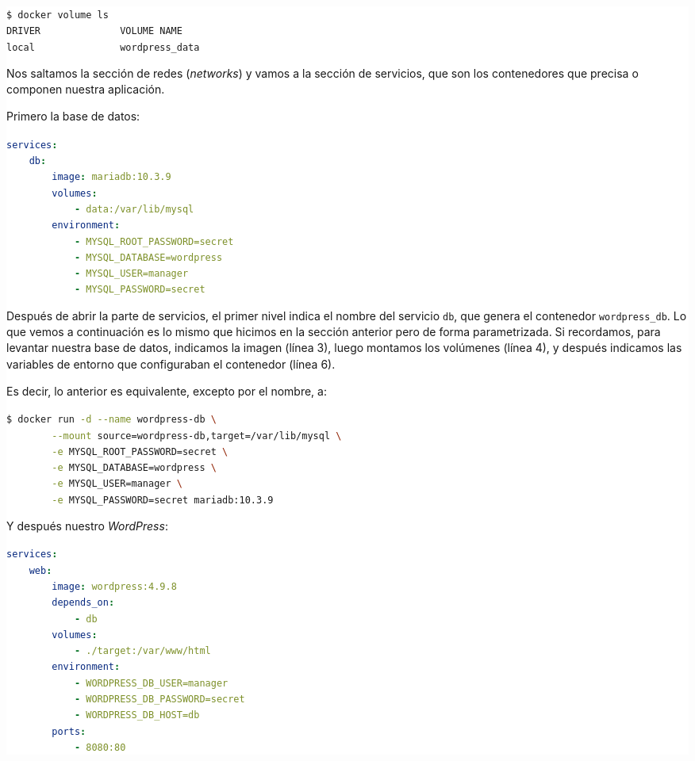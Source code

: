 ```console
$ docker volume ls
DRIVER              VOLUME NAME
local               wordpress_data
```
Nos saltamos la sección de redes (_networks_) y vamos a la sección de servicios, que son los contenedores que precisa o componen nuestra aplicación.

Primero la base de datos:

```yaml hl_lines="2"
services:
    db:
        image: mariadb:10.3.9
        volumes:
            - data:/var/lib/mysql
        environment:
            - MYSQL_ROOT_PASSWORD=secret
            - MYSQL_DATABASE=wordpress
            - MYSQL_USER=manager
            - MYSQL_PASSWORD=secret
```
Después de abrir la parte de servicios, el primer nivel indica el nombre del servicio `db`, que genera el contenedor `wordpress_db`. Lo que vemos a continuación es lo mismo que hicimos en la sección anterior pero de forma parametrizada. Si recordamos, para levantar nuestra base de datos, indicamos la imagen (línea 3), luego montamos los volúmenes (línea 4), y después indicamos las variables de entorno que configuraban el contenedor (línea 6).

Es decir, lo anterior es equivalente, excepto por el nombre, a:

```sh
$ docker run -d --name wordpress-db \
        --mount source=wordpress-db,target=/var/lib/mysql \
        -e MYSQL_ROOT_PASSWORD=secret \
        -e MYSQL_DATABASE=wordpress \
        -e MYSQL_USER=manager \
        -e MYSQL_PASSWORD=secret mariadb:10.3.9
```

Y después nuestro _WordPress_:

```yaml
services:
    web:
        image: wordpress:4.9.8
        depends_on:
            - db
        volumes:
            - ./target:/var/www/html
        environment:
            - WORDPRESS_DB_USER=manager
            - WORDPRESS_DB_PASSWORD=secret
            - WORDPRESS_DB_HOST=db
        ports:
            - 8080:80
```
